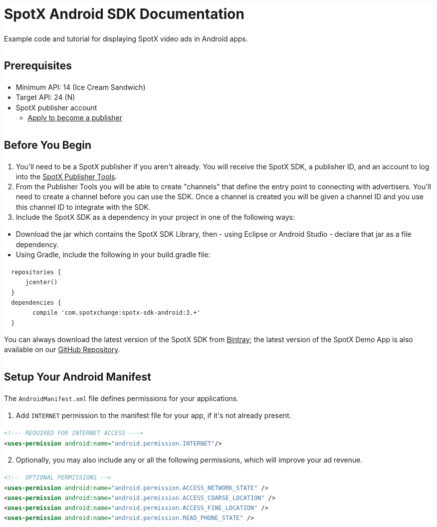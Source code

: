 # SpotX Android SDK Documentation

Example code and tutorial for displaying SpotX video ads in Android apps.

## Prerequisites
* Minimum API: 14 (Ice Cream Sandwich)
* Target API: 24 (N)
* SpotX publisher account
  * [Apply to become a publisher](http://www.spotxchange.com/publishers/apply-to-become-a-spotx-publisher/)

## Before You Begin
1. You'll need to be a SpotX publisher if you aren't already.  You will
receive  the SpotX SDK, a publisher ID, and an account to log into the [SpotX
Publisher Tools](https://publisher.spotxchange.com).
2. From the Publisher Tools you will be able to create "channels" that define the
entry point to connecting with advertisers.  You'll need to create a channel
before you can use the SDK. Once a channel is created you will be given a
channel ID and you use this channel ID to integrate with the SDK.
3. Include the SpotX SDK as a dependency in your project in one of the following
ways:
  * Download the jar which contains the SpotX SDK Library, then - using Eclipse
  or Android Studio - declare that jar as a file dependency.
  * Using Gradle, include the following in your build.gradle file:

```
  repositories {
      jcenter()
  }
  dependencies {
        compile 'com.spotxchange:spotx-sdk-android:3.+'
  }
```

You can always download the latest version of the SpotX SDK from [Bintray](https://bintray.com/spotxmobile/maven/com.spotxchange%3Aspotx-sdk-android/view);
the latest version of the SpotX Demo App is also available on our [GitHub Repository](https://github.com/spotxmobile/spotx-demo-android).

## Setup Your Android Manifest
The `AndroidManifest.xml` file defines permissions for your applications.
1. Add `INTERNET` permission to the manifest file for your app, if it's not
already present.
```xml
<!--- REQUIRED FOR INTERNET ACCESS --->
<uses-permission android:name="android.permission.INTERNET"/>
```
2. Optionally, you may also include any or all the following permissions, which will
improve your ad revenue.
```xml
<!--  OPTIONAL PERMISSIONS -->
<uses-permission android:name="android.permission.ACCESS_NETWORK_STATE" />
<uses-permission android:name="android.permission.ACCESS_COARSE_LOCATION" />
<uses-permission android:name="android.permission.ACCESS_FINE_LOCATION" />
<uses-permission android:name="android.permission.READ_PHONE_STATE" />
```
